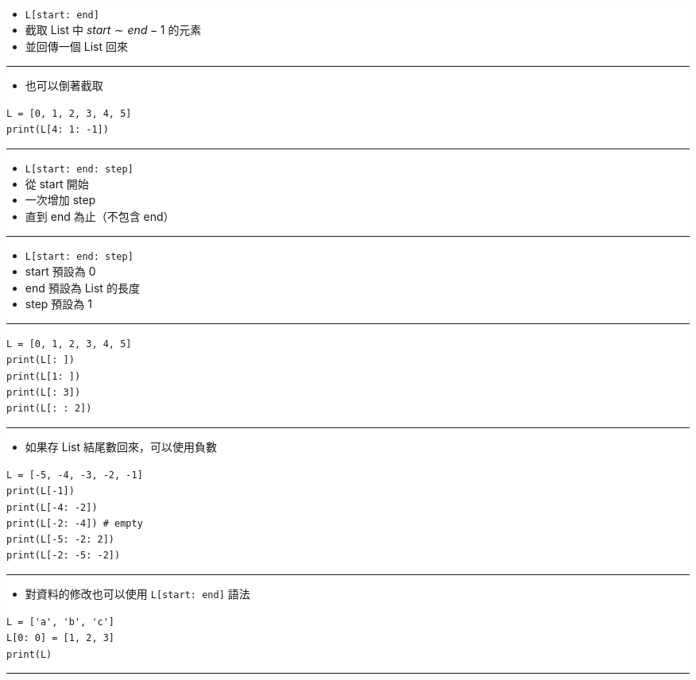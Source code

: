 * ``L[start: end]``
* 截取 List 中 $start\sim end - 1$ 的元素
* 並回傳一個 List 回來

---

* 也可以倒著截取

```python=
L = [0, 1, 2, 3, 4, 5]
print(L[4: 1: -1])
```

---

* ``L[start: end: step]``
* 從 start 開始
* 一次增加 step
* 直到 end 為止（不包含 end）

---

* ``L[start: end: step]``
* start 預設為 $0$
* end 預設為 List 的長度
* step 預設為 $1$

---

```python=
L = [0, 1, 2, 3, 4, 5]
print(L[: ])
print(L[1: ])
print(L[: 3])
print(L[: : 2])
```

---

* 如果存 List 結尾數回來，可以使用負數

```python=
L = [-5, -4, -3, -2, -1]
print(L[-1])
print(L[-4: -2])
print(L[-2: -4]) # empty
print(L[-5: -2: 2])
print(L[-2: -5: -2])
```

---

* 對資料的修改也可以使用 ``L[start: end]`` 語法

```python=
L = ['a', 'b', 'c']
L[0: 0] = [1, 2, 3]
print(L)
```

---